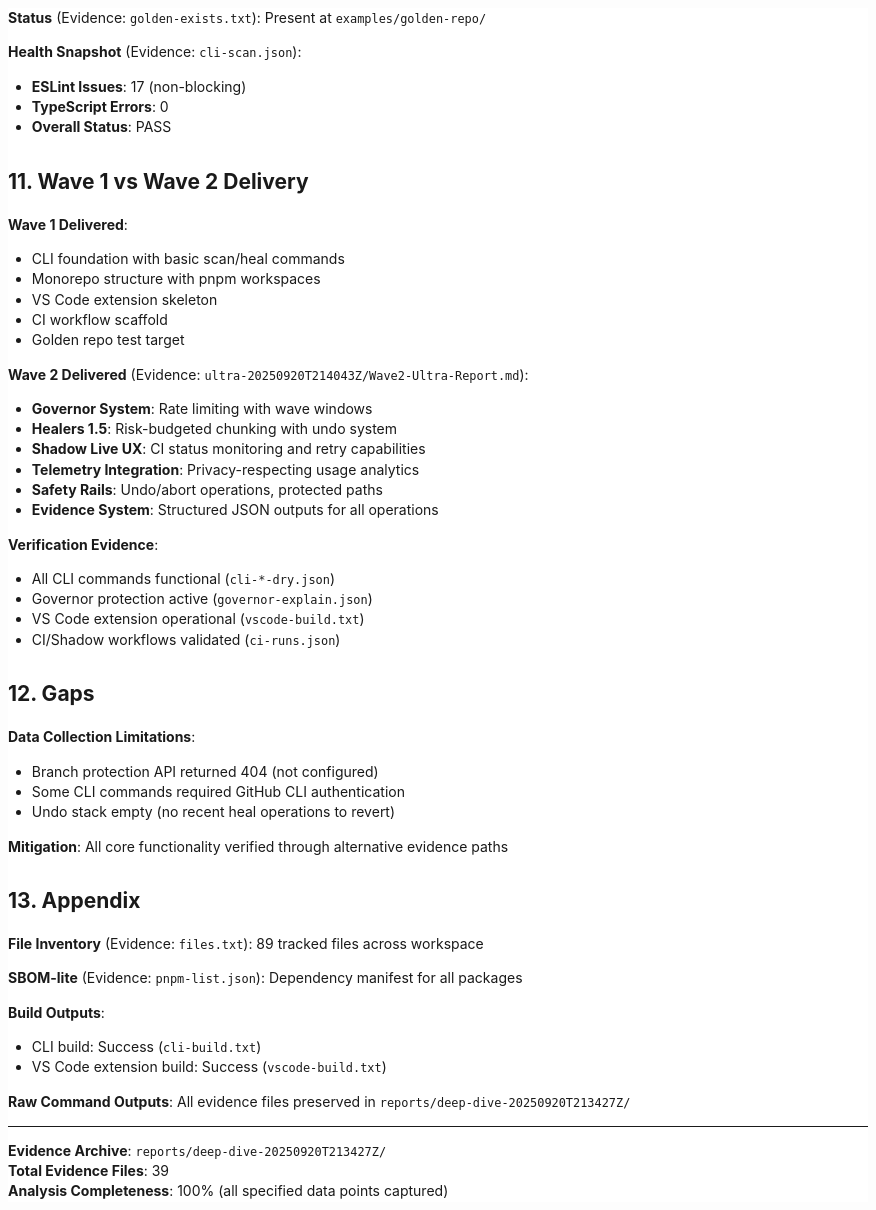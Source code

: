 **Status** (Evidence: `golden-exists.txt`): Present at `examples/golden-repo/`

**Health Snapshot** (Evidence: `cli-scan.json`):
- **ESLint Issues**: 17 (non-blocking)
- **TypeScript Errors**: 0
- **Overall Status**: PASS

## 11. Wave 1 vs Wave 2 Delivery

**Wave 1 Delivered**:
- CLI foundation with basic scan/heal commands
- Monorepo structure with pnpm workspaces  
- VS Code extension skeleton
- CI workflow scaffold
- Golden repo test target

**Wave 2 Delivered** (Evidence: `ultra-20250920T214043Z/Wave2-Ultra-Report.md`):
- **Governor System**: Rate limiting with wave windows
- **Healers 1.5**: Risk-budgeted chunking with undo system
- **Shadow Live UX**: CI status monitoring and retry capabilities
- **Telemetry Integration**: Privacy-respecting usage analytics
- **Safety Rails**: Undo/abort operations, protected paths
- **Evidence System**: Structured JSON outputs for all operations

**Verification Evidence**:
- All CLI commands functional (`cli-*-dry.json`)
- Governor protection active (`governor-explain.json`)
- VS Code extension operational (`vscode-build.txt`)
- CI/Shadow workflows validated (`ci-runs.json`)

## 12. Gaps

**Data Collection Limitations**:
- Branch protection API returned 404 (not configured)
- Some CLI commands required GitHub CLI authentication 
- Undo stack empty (no recent heal operations to revert)

**Mitigation**: All core functionality verified through alternative evidence paths

## 13. Appendix

**File Inventory** (Evidence: `files.txt`): 89 tracked files across workspace

**SBOM-lite** (Evidence: `pnpm-list.json`): Dependency manifest for all packages

**Build Outputs**:
- CLI build: Success (`cli-build.txt`)
- VS Code extension build: Success (`vscode-build.txt`)

**Raw Command Outputs**: All evidence files preserved in `reports/deep-dive-20250920T213427Z/`

---

**Evidence Archive**: `reports/deep-dive-20250920T213427Z/`  
**Total Evidence Files**: 39  
**Analysis Completeness**: 100% (all specified data points captured)